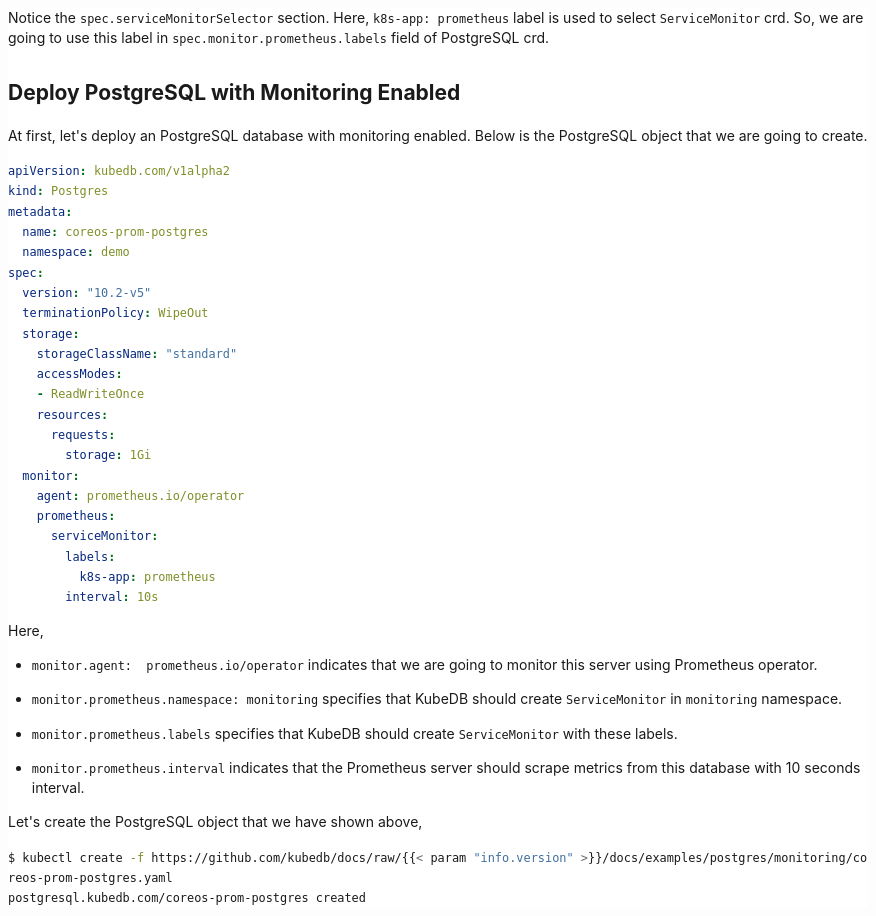 Notice the `spec.serviceMonitorSelector` section. Here, `k8s-app: prometheus` label is used to select `ServiceMonitor` crd. So, we are going to use this label in `spec.monitor.prometheus.labels` field of PostgreSQL crd.

## Deploy PostgreSQL with Monitoring Enabled

At first, let's deploy an PostgreSQL database with monitoring enabled. Below is the PostgreSQL object that we are going to create.

```yaml
apiVersion: kubedb.com/v1alpha2
kind: Postgres
metadata:
  name: coreos-prom-postgres
  namespace: demo
spec:
  version: "10.2-v5"
  terminationPolicy: WipeOut
  storage:
    storageClassName: "standard"
    accessModes:
    - ReadWriteOnce
    resources:
      requests:
        storage: 1Gi
  monitor:
    agent: prometheus.io/operator
    prometheus:
      serviceMonitor:
        labels:
          k8s-app: prometheus
        interval: 10s
```

Here,

- `monitor.agent:  prometheus.io/operator` indicates that we are going to monitor this server using Prometheus operator.
- `monitor.prometheus.namespace: monitoring` specifies that KubeDB should create `ServiceMonitor` in `monitoring` namespace.

- `monitor.prometheus.labels` specifies that KubeDB should create `ServiceMonitor` with these labels.

- `monitor.prometheus.interval` indicates that the Prometheus server should scrape metrics from this database with 10 seconds interval.

Let's create the PostgreSQL object that we have shown above,

```bash
$ kubectl create -f https://github.com/kubedb/docs/raw/{{< param "info.version" >}}/docs/examples/postgres/monitoring/coreos-prom-postgres.yaml
postgresql.kubedb.com/coreos-prom-postgres created
```

